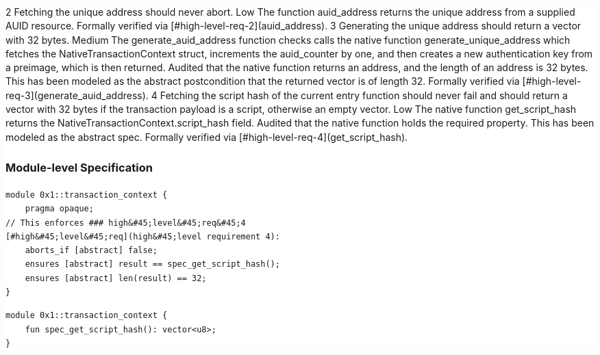 <tr>
<td>2</td>
<td>Fetching the unique address should never abort.</td>
<td>Low</td>
<td>The function auid_address returns the unique address from a supplied AUID resource.</td>
<td>Formally verified via [#high&#45;level&#45;req&#45;2](auid_address).</td>
</tr>

<tr>
<td>3</td>
<td>Generating the unique address should return a vector with 32 bytes.</td>
<td>Medium</td>
<td>The generate_auid_address function checks calls the native function generate_unique_address which fetches the NativeTransactionContext struct, increments the auid_counter by one, and then creates a new authentication key from a preimage, which is then returned.</td>
<td>Audited that the native function returns an address, and the length of an address is 32 bytes. This has been modeled as the abstract postcondition that the returned vector is of length 32. Formally verified via [#high&#45;level&#45;req&#45;3](generate_auid_address).</td>
</tr>

<tr>
<td>4</td>
<td>Fetching the script hash of the current entry function should never fail and should return a vector with 32 bytes if the transaction payload is a script, otherwise an empty vector.</td>
<td>Low</td>
<td>The native function get_script_hash returns the NativeTransactionContext.script_hash field.</td>
<td>Audited that the native function holds the required property. This has been modeled as the abstract spec. Formally verified via [#high&#45;level&#45;req&#45;4](get_script_hash).</td>
</tr>

</table>



<a id="module-level-spec"></a>

### Module-level Specification


```move
module 0x1::transaction_context {
    pragma opaque;
// This enforces ### high&#45;level&#45;req&#45;4
[#high&#45;level&#45;req](high&#45;level requirement 4):
    aborts_if [abstract] false;
    ensures [abstract] result == spec_get_script_hash();
    ensures [abstract] len(result) == 32;
}
```



<a id="0x1_transaction_context_spec_get_script_hash"></a>


```move
module 0x1::transaction_context {
    fun spec_get_script_hash(): vector<u8>;
}
```
